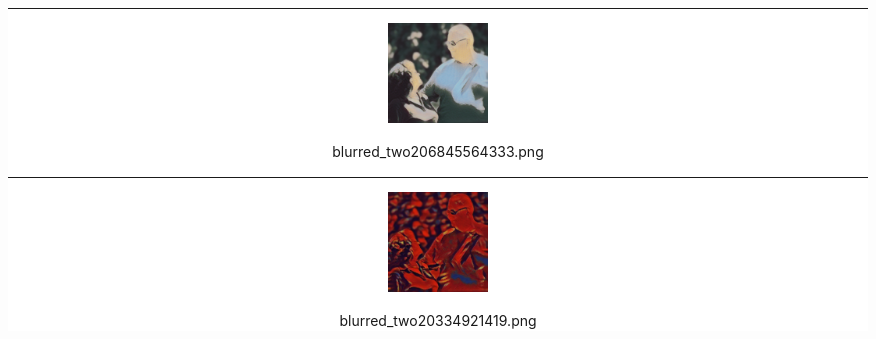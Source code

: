 ***

<p align="center">  <img width="100" height="100" src="blurred_two206845564333.png?"> </p><p align="center">blurred_two206845564333.png</p>

***

<p align="center">  <img width="100" height="100" src="blurred_two20334921419.png?"> </p><p align="center">blurred_two20334921419.png</p>
